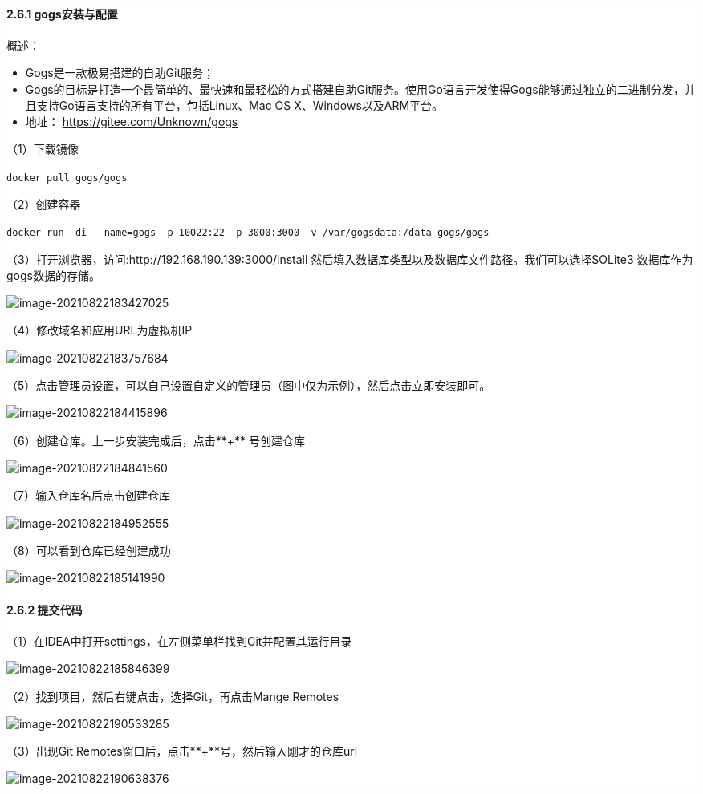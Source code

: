 #### 2.6.1 gogs安装与配置

概述：

- Gogs是一款极易搭建的自助Git服务；
- Gogs的目标是打造一个最简单的、最快速和最轻松的方式搭建自助Git服务。使用Go语言开发使得Gogs能够通过独立的二进制分发，并且支持Go语言支持的所有平台，包括Linux、Mac OS X、Windows以及ARM平台。
- 地址： https://gitee.com/Unknown/gogs

（1）下载镜像

```
docker pull gogs/gogs
```

（2）创建容器

```
docker run -di --name=gogs -p 10022:22 -p 3000:3000 -v /var/gogsdata:/data gogs/gogs
```

（3）打开浏览器，访问:http://192.168.190.139:3000/install 然后填入数据库类型以及数据库文件路径。我们可以选择SOLite3 数据库作为gogs数据的存储。

![image-20210822183427025](https://i.loli.net/2021/08/22/wGxMI4Dgusa5JVo.png)

（4）修改域名和应用URL为虚拟机IP

![image-20210822183757684](https://i.loli.net/2021/08/22/v14ldUBQrK8XJIP.png)

（5）点击管理员设置，可以自己设置自定义的管理员（图中仅为示例），然后点击立即安装即可。

![image-20210822184415896](https://i.loli.net/2021/08/22/MqOhBPNdTzZpGra.png)

（6）创建仓库。上一步安装完成后，点击**+** 号创建仓库

![image-20210822184841560](https://i.loli.net/2021/08/22/pz8vx2UlKkdOMNu.png)

（7）输入仓库名后点击创建仓库

![image-20210822184952555](https://i.loli.net/2021/08/22/PCYH7kz3Vb8pjit.png)

（8）可以看到仓库已经创建成功

![image-20210822185141990](https://i.loli.net/2021/08/22/iJ5MSYKUpw3LGkW.png)

#### 2.6.2 提交代码

（1）在IDEA中打开settings，在左侧菜单栏找到Git并配置其运行目录

![image-20210822185846399](https://i.loli.net/2021/08/22/gNZj1Vw7qPc2Xde.png)

（2）找到项目，然后右键点击，选择Git，再点击Mange Remotes

![image-20210822190533285](https://i.loli.net/2021/08/22/DzjbVx9A5BUoeWn.png)

（3）出现Git Remotes窗口后，点击**+**号，然后输入刚才的仓库url

![image-20210822190638376](https://i.loli.net/2021/08/22/zlagy9t4wYEZAkJ.png)
